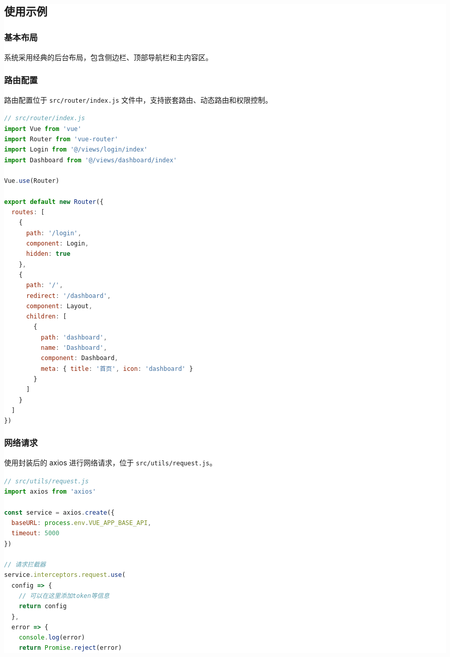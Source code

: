 ## 使用示例

### 基本布局

系统采用经典的后台布局，包含侧边栏、顶部导航栏和主内容区。

### 路由配置

路由配置位于 `src/router/index.js` 文件中，支持嵌套路由、动态路由和权限控制。

```javascript
// src/router/index.js
import Vue from 'vue'
import Router from 'vue-router'
import Login from '@/views/login/index'
import Dashboard from '@/views/dashboard/index'

Vue.use(Router)

export default new Router({
  routes: [
    {
      path: '/login',
      component: Login,
      hidden: true
    },
    {
      path: '/',
      redirect: '/dashboard',
      component: Layout,
      children: [
        {
          path: 'dashboard',
          name: 'Dashboard',
          component: Dashboard,
          meta: { title: '首页', icon: 'dashboard' }
        }
      ]
    }
  ]
})
```

### 网络请求

使用封装后的 axios 进行网络请求，位于 `src/utils/request.js`。

```javascript
// src/utils/request.js
import axios from 'axios'

const service = axios.create({
  baseURL: process.env.VUE_APP_BASE_API,
  timeout: 5000
})

// 请求拦截器
service.interceptors.request.use(
  config => {
    // 可以在这里添加token等信息
    return config
  },
  error => {
    console.log(error)
    return Promise.reject(error)
```